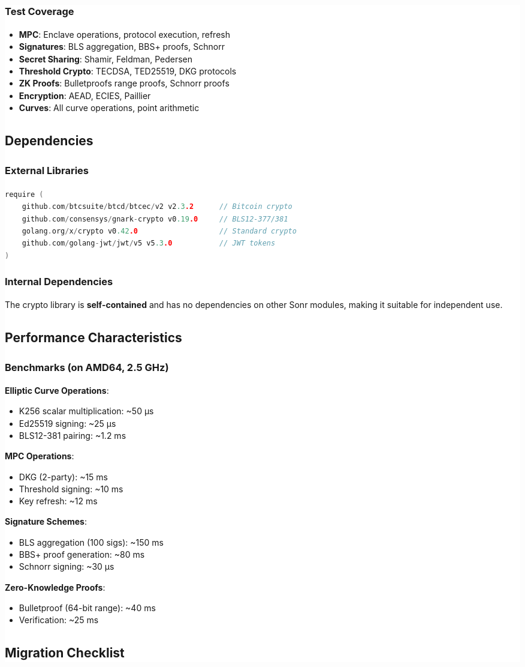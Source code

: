 ### Test Coverage

- **MPC**: Enclave operations, protocol execution, refresh
- **Signatures**: BLS aggregation, BBS+ proofs, Schnorr
- **Secret Sharing**: Shamir, Feldman, Pedersen
- **Threshold Crypto**: TECDSA, TED25519, DKG protocols
- **ZK Proofs**: Bulletproofs range proofs, Schnorr proofs
- **Encryption**: AEAD, ECIES, Paillier
- **Curves**: All curve operations, point arithmetic

## Dependencies

### External Libraries

```go
require (
    github.com/btcsuite/btcd/btcec/v2 v2.3.2      // Bitcoin crypto
    github.com/consensys/gnark-crypto v0.19.0     // BLS12-377/381
    golang.org/x/crypto v0.42.0                   // Standard crypto
    github.com/golang-jwt/jwt/v5 v5.3.0           // JWT tokens
)
```

### Internal Dependencies

The crypto library is **self-contained** and has no dependencies on other Sonr modules, making it suitable for independent use.

## Performance Characteristics

### Benchmarks (on AMD64, 2.5 GHz)

**Elliptic Curve Operations**:
- K256 scalar multiplication: ~50 µs
- Ed25519 signing: ~25 µs
- BLS12-381 pairing: ~1.2 ms

**MPC Operations**:
- DKG (2-party): ~15 ms
- Threshold signing: ~10 ms
- Key refresh: ~12 ms

**Signature Schemes**:
- BLS aggregation (100 sigs): ~150 ms
- BBS+ proof generation: ~80 ms
- Schnorr signing: ~30 µs

**Zero-Knowledge Proofs**:
- Bulletproof (64-bit range): ~40 ms
- Verification: ~25 ms

## Migration Checklist
